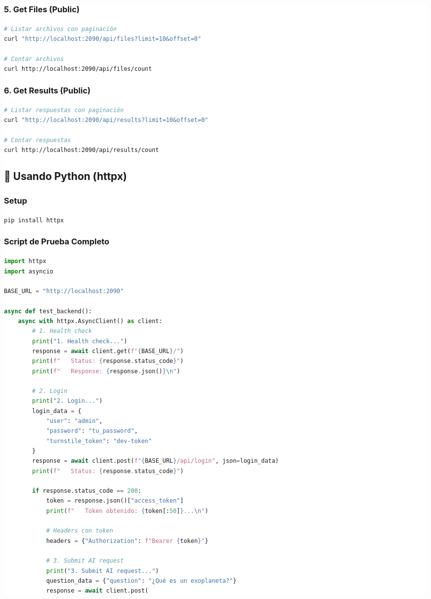### 5. Get Files (Public)

```bash
# Listar archivos con paginación
curl "http://localhost:2090/api/files?limit=10&offset=0"

# Contar archivos
curl http://localhost:2090/api/files/count
```

### 6. Get Results (Public)

```bash
# Listar respuestas con paginación
curl "http://localhost:2090/api/results?limit=10&offset=0"

# Contar respuestas
curl http://localhost:2090/api/results/count
```

## 🐍 Usando Python (httpx)

### Setup

```bash
pip install httpx
```

### Script de Prueba Completo

```python
import httpx
import asyncio

BASE_URL = "http://localhost:2090"

async def test_backend():
    async with httpx.AsyncClient() as client:
        # 1. Health check
        print("1. Health check...")
        response = await client.get(f"{BASE_URL}/")
        print(f"   Status: {response.status_code}")
        print(f"   Response: {response.json()}\n")
        
        # 2. Login
        print("2. Login...")
        login_data = {
            "user": "admin",
            "password": "tu_password",
            "turnstile_token": "dev-token"
        }
        response = await client.post(f"{BASE_URL}/api/login", json=login_data)
        print(f"   Status: {response.status_code}")
        
        if response.status_code == 200:
            token = response.json()["access_token"]
            print(f"   Token obtenido: {token[:50]}...\n")
            
            # Headers con token
            headers = {"Authorization": f"Bearer {token}"}
            
            # 3. Submit AI request
            print("3. Submit AI request...")
            question_data = {"question": "¿Qué es un exoplaneta?"}
            response = await client.post(
```